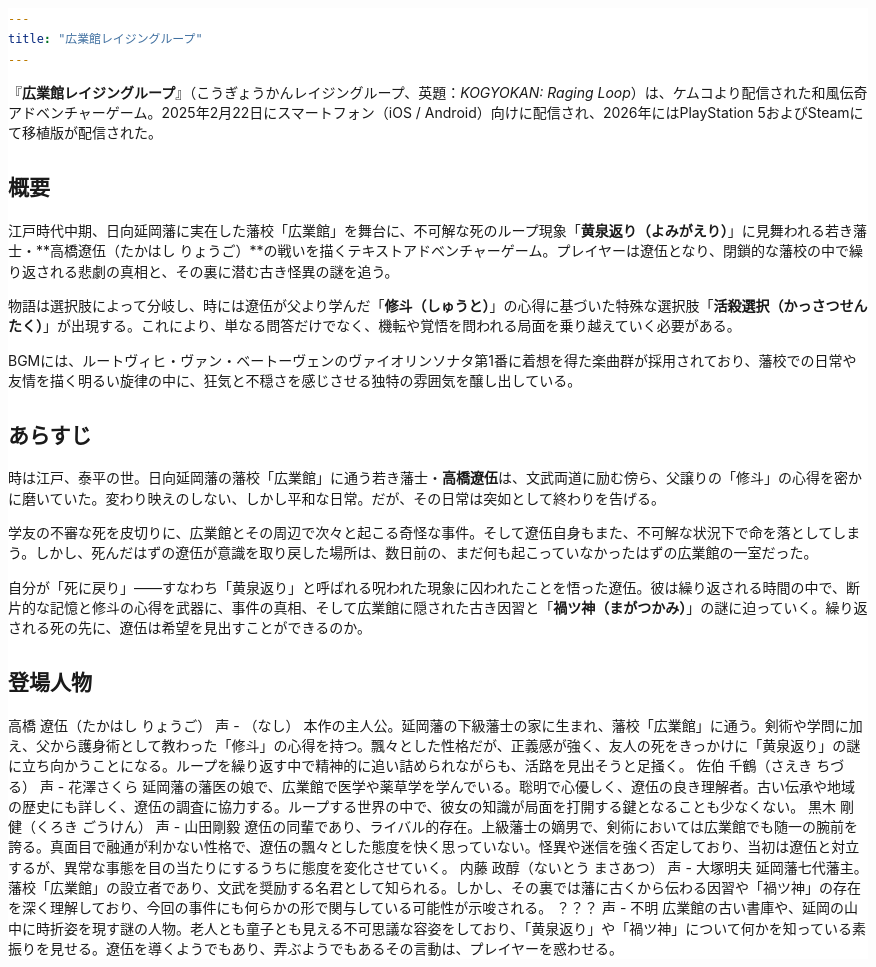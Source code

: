 ```yaml
---
title: "広業館レイジングループ"
---
```


『**広業館レイジングループ**』（こうぎょうかんレイジングループ、英題：*KOGYOKAN: Raging Loop*）は、ケムコより配信された和風伝奇アドベンチャーゲーム。2025年2月22日にスマートフォン（iOS / Android）向けに配信され、2026年にはPlayStation 5およびSteamにて移植版が配信された。

## 概要

江戸時代中期、日向延岡藩に実在した藩校「広業館」を舞台に、不可解な死のループ現象「**黄泉返り（よみがえり）**」に見舞われる若き藩士・**高橋遼伍（たかはし りょうご）**の戦いを描くテキストアドベンチャーゲーム。プレイヤーは遼伍となり、閉鎖的な藩校の中で繰り返される悲劇の真相と、その裏に潜む古き怪異の謎を追う。

物語は選択肢によって分岐し、時には遼伍が父より学んだ「**修斗（しゅうと）**」の心得に基づいた特殊な選択肢「**活殺選択（かっさつせんたく）**」が出現する。これにより、単なる問答だけでなく、機転や覚悟を問われる局面を乗り越えていく必要がある。

BGMには、ルートヴィヒ・ヴァン・ベートーヴェンのヴァイオリンソナタ第1番に着想を得た楽曲群が採用されており、藩校での日常や友情を描く明るい旋律の中に、狂気と不穏さを感じさせる独特の雰囲気を醸し出している。

## あらすじ

時は江戸、泰平の世。日向延岡藩の藩校「広業館」に通う若き藩士・**高橋遼伍**は、文武両道に励む傍ら、父譲りの「修斗」の心得を密かに磨いていた。変わり映えのしない、しかし平和な日常。だが、その日常は突如として終わりを告げる。

学友の不審な死を皮切りに、広業館とその周辺で次々と起こる奇怪な事件。そして遼伍自身もまた、不可解な状況下で命を落としてしまう。しかし、死んだはずの遼伍が意識を取り戻した場所は、数日前の、まだ何も起こっていなかったはずの広業館の一室だった。

自分が「死に戻り」――すなわち「黄泉返り」と呼ばれる呪われた現象に囚われたことを悟った遼伍。彼は繰り返される時間の中で、断片的な記憶と修斗の心得を武器に、事件の真相、そして広業館に隠された古き因習と「**禍ツ神（まがつかみ）**」の謎に迫っていく。繰り返される死の先に、遼伍は希望を見出すことができるのか。

## 登場人物

高橋 遼伍（たかはし りょうご）
声 - （なし）
本作の主人公。延岡藩の下級藩士の家に生まれ、藩校「広業館」に通う。剣術や学問に加え、父から護身術として教わった「修斗」の心得を持つ。飄々とした性格だが、正義感が強く、友人の死をきっかけに「黄泉返り」の謎に立ち向かうことになる。ループを繰り返す中で精神的に追い詰められながらも、活路を見出そうと足掻く。
佐伯 千鶴（さえき ちづる）
声 - 花澤さくら
延岡藩の藩医の娘で、広業館で医学や薬草学を学んでいる。聡明で心優しく、遼伍の良き理解者。古い伝承や地域の歴史にも詳しく、遼伍の調査に協力する。ループする世界の中で、彼女の知識が局面を打開する鍵となることも少なくない。
黒木 剛健（くろき ごうけん）
声 - 山田剛毅
遼伍の同輩であり、ライバル的存在。上級藩士の嫡男で、剣術においては広業館でも随一の腕前を誇る。真面目で融通が利かない性格で、遼伍の飄々とした態度を快く思っていない。怪異や迷信を強く否定しており、当初は遼伍と対立するが、異常な事態を目の当たりにするうちに態度を変化させていく。
内藤 政醇（ないとう まさあつ）
声 - 大塚明夫
延岡藩七代藩主。藩校「広業館」の設立者であり、文武を奨励する名君として知られる。しかし、その裏では藩に古くから伝わる因習や「禍ツ神」の存在を深く理解しており、今回の事件にも何らかの形で関与している可能性が示唆される。
？？？
声 - 不明
広業館の古い書庫や、延岡の山中に時折姿を現す謎の人物。老人とも童子とも見える不可思議な容姿をしており、「黄泉返り」や「禍ツ神」について何かを知っている素振りを見せる。遼伍を導くようでもあり、弄ぶようでもあるその言動は、プレイヤーを惑わせる。
